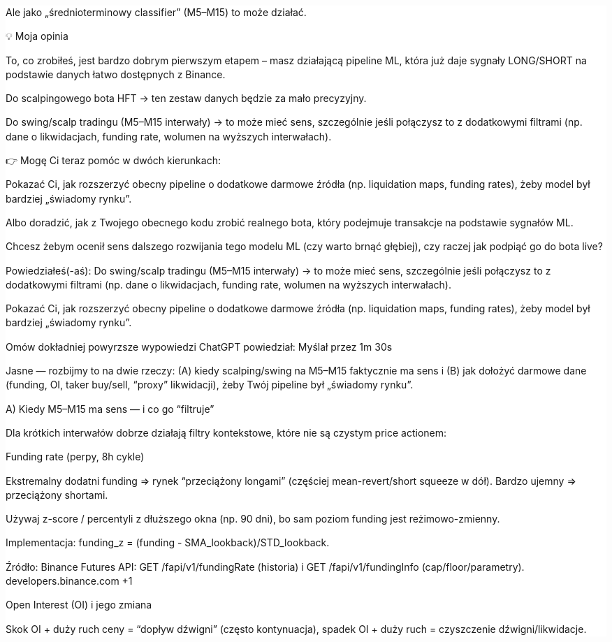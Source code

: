 Ale jako „średnioterminowy classifier” (M5–M15) to może działać.

💡 Moja opinia

To, co zrobiłeś, jest bardzo dobrym pierwszym etapem –
masz działającą pipeline ML, która już daje sygnały LONG/SHORT na podstawie danych łatwo dostępnych z Binance.

Do scalpingowego bota HFT → ten zestaw danych będzie za mało precyzyjny.

Do swing/scalp tradingu (M5–M15 interwały) → to może mieć sens, szczególnie jeśli połączysz to z dodatkowymi filtrami (np. dane o likwidacjach, funding rate, wolumen na wyższych interwałach).

👉 Mogę Ci teraz pomóc w dwóch kierunkach:

Pokazać Ci, jak rozszerzyć obecny pipeline o dodatkowe darmowe źródła (np. liquidation maps, funding rates), żeby model był bardziej „świadomy rynku”.

Albo doradzić, jak z Twojego obecnego kodu zrobić realnego bota, który podejmuje transakcje na podstawie sygnałów ML.

Chcesz żebym ocenił sens dalszego rozwijania tego modelu ML (czy warto brnąć głębiej), czy raczej jak podpiąć go do bota live?

Powiedziałeś(-aś):
Do swing/scalp tradingu (M5–M15 interwały) → to może mieć sens, szczególnie jeśli połączysz to z dodatkowymi filtrami (np. dane o likwidacjach, funding rate, wolumen na wyższych interwałach).

Pokazać Ci, jak rozszerzyć obecny pipeline o dodatkowe darmowe źródła (np. liquidation maps, funding rates), żeby model był bardziej „świadomy rynku”.

Omów dokładniej powyrzsze wypowiedzi
ChatGPT powiedział:
Myślał przez 1m 30s

Jasne — rozbijmy to na dwie rzeczy: (A) kiedy scalping/swing na M5–M15 faktycznie ma sens i (B) jak dołożyć darmowe dane (funding, OI, taker buy/sell, “proxy” likwidacji), żeby Twój pipeline był „świadomy rynku”.

A) Kiedy M5–M15 ma sens — i co go “filtruje”

Dla krótkich interwałów dobrze działają filtry kontekstowe, które nie są czystym price actionem:

Funding rate (perpy, 8h cykle)

Ekstremalny dodatni funding ⇒ rynek “przeciążony longami” (częściej mean-revert/short squeeze w dół). Bardzo ujemny ⇒ przeciążony shortami.

Używaj z-score / percentyli z dłuższego okna (np. 90 dni), bo sam poziom funding jest reżimowo-zmienny.

Implementacja: funding_z = (funding - SMA_lookback)/STD_lookback.

Źródło: Binance Futures API: GET /fapi/v1/fundingRate (historia) i GET /fapi/v1/fundingInfo (cap/floor/parametry). 
developers.binance.com
+1

Open Interest (OI) i jego zmiana

Skok OI + duży ruch ceny = “dopływ dźwigni” (często kontynuacja), spadek OI + duży ruch = czyszczenie dźwigni/likwidacje.
